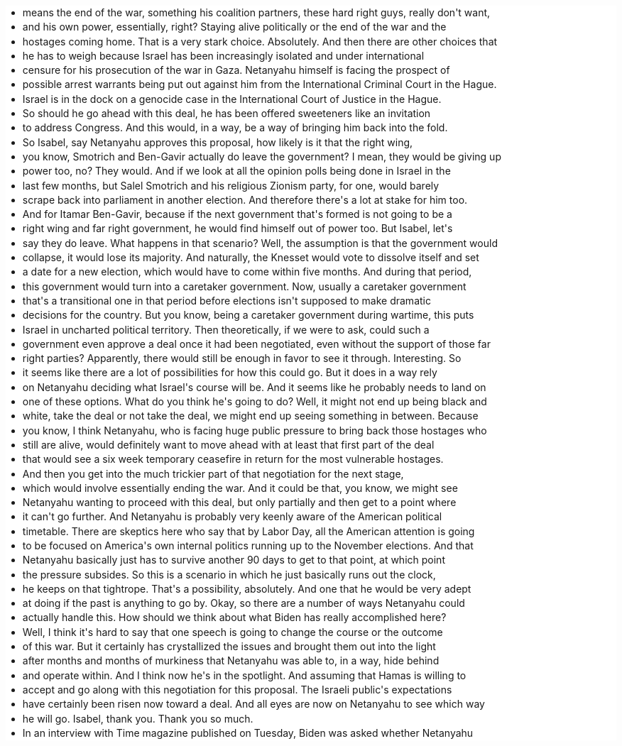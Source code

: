 *  means the end of the war, something his coalition partners, these hard right guys, really don't want,
*  and his own power, essentially, right? Staying alive politically or the end of the war and the
*  hostages coming home. That is a very stark choice. Absolutely. And then there are other choices that
*  he has to weigh because Israel has been increasingly isolated and under international
*  censure for his prosecution of the war in Gaza. Netanyahu himself is facing the prospect of
*  possible arrest warrants being put out against him from the International Criminal Court in the Hague.
*  Israel is in the dock on a genocide case in the International Court of Justice in the Hague.
*  So should he go ahead with this deal, he has been offered sweeteners like an invitation
*  to address Congress. And this would, in a way, be a way of bringing him back into the fold.
*  So Isabel, say Netanyahu approves this proposal, how likely is it that the right wing,
*  you know, Smotrich and Ben-Gavir actually do leave the government? I mean, they would be giving up
*  power too, no? They would. And if we look at all the opinion polls being done in Israel in the
*  last few months, but Salel Smotrich and his religious Zionism party, for one, would barely
*  scrape back into parliament in another election. And therefore there's a lot at stake for him too.
*  And for Itamar Ben-Gavir, because if the next government that's formed is not going to be a
*  right wing and far right government, he would find himself out of power too. But Isabel, let's
*  say they do leave. What happens in that scenario? Well, the assumption is that the government would
*  collapse, it would lose its majority. And naturally, the Knesset would vote to dissolve itself and set
*  a date for a new election, which would have to come within five months. And during that period,
*  this government would turn into a caretaker government. Now, usually a caretaker government
*  that's a transitional one in that period before elections isn't supposed to make dramatic
*  decisions for the country. But you know, being a caretaker government during wartime, this puts
*  Israel in uncharted political territory. Then theoretically, if we were to ask, could such a
*  government even approve a deal once it had been negotiated, even without the support of those far
*  right parties? Apparently, there would still be enough in favor to see it through. Interesting. So
*  it seems like there are a lot of possibilities for how this could go. But it does in a way rely
*  on Netanyahu deciding what Israel's course will be. And it seems like he probably needs to land on
*  one of these options. What do you think he's going to do? Well, it might not end up being black and
*  white, take the deal or not take the deal, we might end up seeing something in between. Because
*  you know, I think Netanyahu, who is facing huge public pressure to bring back those hostages who
*  still are alive, would definitely want to move ahead with at least that first part of the deal
*  that would see a six week temporary ceasefire in return for the most vulnerable hostages.
*  And then you get into the much trickier part of that negotiation for the next stage,
*  which would involve essentially ending the war. And it could be that, you know, we might see
*  Netanyahu wanting to proceed with this deal, but only partially and then get to a point where
*  it can't go further. And Netanyahu is probably very keenly aware of the American political
*  timetable. There are skeptics here who say that by Labor Day, all the American attention is going
*  to be focused on America's own internal politics running up to the November elections. And that
*  Netanyahu basically just has to survive another 90 days to get to that point, at which point
*  the pressure subsides. So this is a scenario in which he just basically runs out the clock,
*  he keeps on that tightrope. That's a possibility, absolutely. And one that he would be very adept
*  at doing if the past is anything to go by. Okay, so there are a number of ways Netanyahu could
*  actually handle this. How should we think about what Biden has really accomplished here?
*  Well, I think it's hard to say that one speech is going to change the course or the outcome
*  of this war. But it certainly has crystallized the issues and brought them out into the light
*  after months and months of murkiness that Netanyahu was able to, in a way, hide behind
*  and operate within. And I think now he's in the spotlight. And assuming that Hamas is willing to
*  accept and go along with this negotiation for this proposal. The Israeli public's expectations
*  have certainly been risen now toward a deal. And all eyes are now on Netanyahu to see which way
*  he will go. Isabel, thank you. Thank you so much.
*  In an interview with Time magazine published on Tuesday, Biden was asked whether Netanyahu